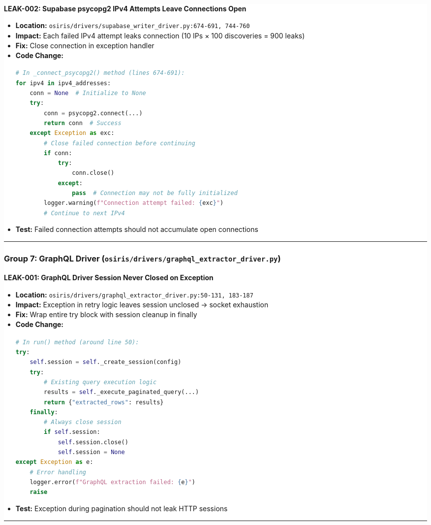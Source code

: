 **LEAK-002: Supabase psycopg2 IPv4 Attempts Leave Connections Open**
- **Location:** `osiris/drivers/supabase_writer_driver.py:674-691, 744-760`
- **Impact:** Each failed IPv4 attempt leaks connection (10 IPs × 100 discoveries = 900 leaks)
- **Fix:** Close connection in exception handler
- **Code Change:**
  ```python
  # In _connect_psycopg2() method (lines 674-691):
  for ipv4 in ipv4_addresses:
      conn = None  # Initialize to None
      try:
          conn = psycopg2.connect(...)
          return conn  # Success
      except Exception as exc:
          # Close failed connection before continuing
          if conn:
              try:
                  conn.close()
              except:
                  pass  # Connection may not be fully initialized
          logger.warning(f"Connection attempt failed: {exc}")
          # Continue to next IPv4
  ```
- **Test:** Failed connection attempts should not accumulate open connections

---

### Group 7: GraphQL Driver (`osiris/drivers/graphql_extractor_driver.py`)

**LEAK-001: GraphQL Driver Session Never Closed on Exception**
- **Location:** `osiris/drivers/graphql_extractor_driver.py:50-131, 183-187`
- **Impact:** Exception in retry logic leaves session unclosed → socket exhaustion
- **Fix:** Wrap entire try block with session cleanup in finally
- **Code Change:**
  ```python
  # In run() method (around line 50):
  try:
      self.session = self._create_session(config)
      try:
          # Existing query execution logic
          results = self._execute_paginated_query(...)
          return {"extracted_rows": results}
      finally:
          # Always close session
          if self.session:
              self.session.close()
              self.session = None
  except Exception as e:
      # Error handling
      logger.error(f"GraphQL extraction failed: {e}")
      raise
  ```
- **Test:** Exception during pagination should not leak HTTP sessions

---